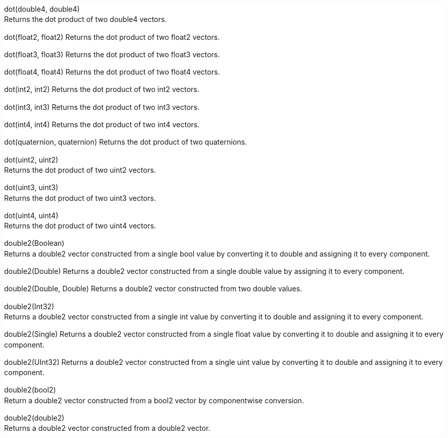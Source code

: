 dot(double4, double4)	
Returns the dot product of two double4 vectors.

dot(float2, float2)	
Returns the dot product of two float2 vectors.

dot(float3, float3)	
Returns the dot product of two float3 vectors.

dot(float4, float4)	
Returns the dot product of two float4 vectors.

dot(int2, int2)	
Returns the dot product of two int2 vectors.

dot(int3, int3)	
Returns the dot product of two int3 vectors.

dot(int4, int4)	
Returns the dot product of two int4 vectors.

dot(quaternion, quaternion)	
Returns the dot product of two quaternions.

dot(uint2, uint2)	
Returns the dot product of two uint2 vectors.

dot(uint3, uint3)	
Returns the dot product of two uint3 vectors.

dot(uint4, uint4)	
Returns the dot product of two uint4 vectors.

double2(Boolean)	
Returns a double2 vector constructed from a single bool value by converting it to double and assigning it to every component.

double2(Double)	
Returns a double2 vector constructed from a single double value by assigning it to every component.

double2(Double, Double)	
Returns a double2 vector constructed from two double values.

double2(Int32)	
Returns a double2 vector constructed from a single int value by converting it to double and assigning it to every component.

double2(Single)	
Returns a double2 vector constructed from a single float value by converting it to double and assigning it to every component.

double2(UInt32)	
Returns a double2 vector constructed from a single uint value by converting it to double and assigning it to every component.

double2(bool2)	
Return a double2 vector constructed from a bool2 vector by componentwise conversion.

double2(double2)	
Returns a double2 vector constructed from a double2 vector.
